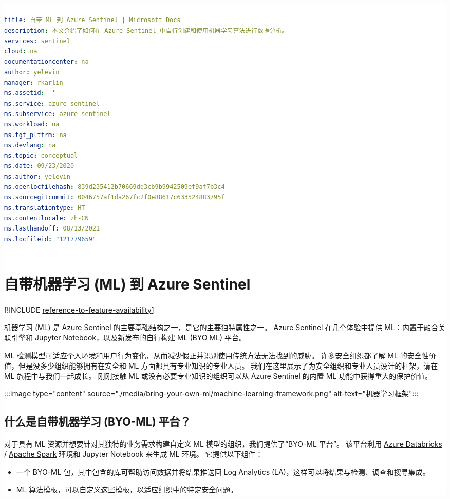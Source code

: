 ```yaml
---
title: 自带 ML 到 Azure Sentinel | Microsoft Docs
description: 本文介绍了如何在 Azure Sentinel 中自行创建和使用机器学习算法进行数据分析。
services: sentinel
cloud: na
documentationcenter: na
author: yelevin
manager: rkarlin
ms.assetid: ''
ms.service: azure-sentinel
ms.subservice: azure-sentinel
ms.workload: na
ms.tgt_pltfrm: na
ms.devlang: na
ms.topic: conceptual
ms.date: 09/23/2020
ms.author: yelevin
ms.openlocfilehash: 839d235412b70669dd3cb9b9942509ef9af7b3c4
ms.sourcegitcommit: 0046757af1da267fc2f0e88617c633524883795f
ms.translationtype: HT
ms.contentlocale: zh-CN
ms.lasthandoff: 08/13/2021
ms.locfileid: "121779659"
---
```

# <a name="bring-your-own-machine-learning-ml-into-azure-sentinel"></a>自带机器学习 (ML) 到 Azure Sentinel

[!INCLUDE [reference-to-feature-availability](includes/reference-to-feature-availability.md)]

机器学习 (ML) 是 Azure Sentinel 的主要基础结构之一，是它的主要独特属性之一。 Azure Sentinel 在几个体验中提供 ML：内置于[融合](fusion.md)关联引擎和 Jupyter Notebook，以及新发布的自行构建 ML (BYO ML) 平台。 

ML 检测模型可适应个人环境和用户行为变化，从而减少[假正](false-positives.md)并识别使用传统方法无法找到的威胁。 许多安全组织都了解 ML 的安全性价值，但是没多少组织能够拥有在安全和 ML 方面都具有专业知识的专业人员。 我们在这里展示了为安全组织和专业人员设计的框架，请在 ML 旅程中与我们一起成长。 刚刚接触 ML 或没有必要专业知识的组织可以从 Azure Sentinel 的内置 ML 功能中获得重大的保护价值。

:::image type="content" source="./media/bring-your-own-ml/machine-learning-framework.png" alt-text="机器学习框架":::


## <a name="what-is-the-bring-your-own-machine-learning-byo-ml-platform"></a>什么是自带机器学习 (BYO-ML) 平台？

对于具有 ML 资源并想要针对其独特的业务需求构建自定义 ML 模型的组织，我们提供了“BYO-ML 平台”。 该平台利用 [Azure Databricks](/azure/databricks/scenarios/what-is-azure-databricks) / [Apache Spark](http://spark.apache.org/) 环境和 Jupyter Notebook 来生成 ML 环境。 它提供以下组件：

- 一个 BYO-ML 包，其中包含的库可帮助访问数据并将结果推送回 Log Analytics (LA)，这样可以将结果与检测、调查和搜寻集成。 

- ML 算法模板，可以自定义这些模板，以适应组织中的特定安全问题。 
